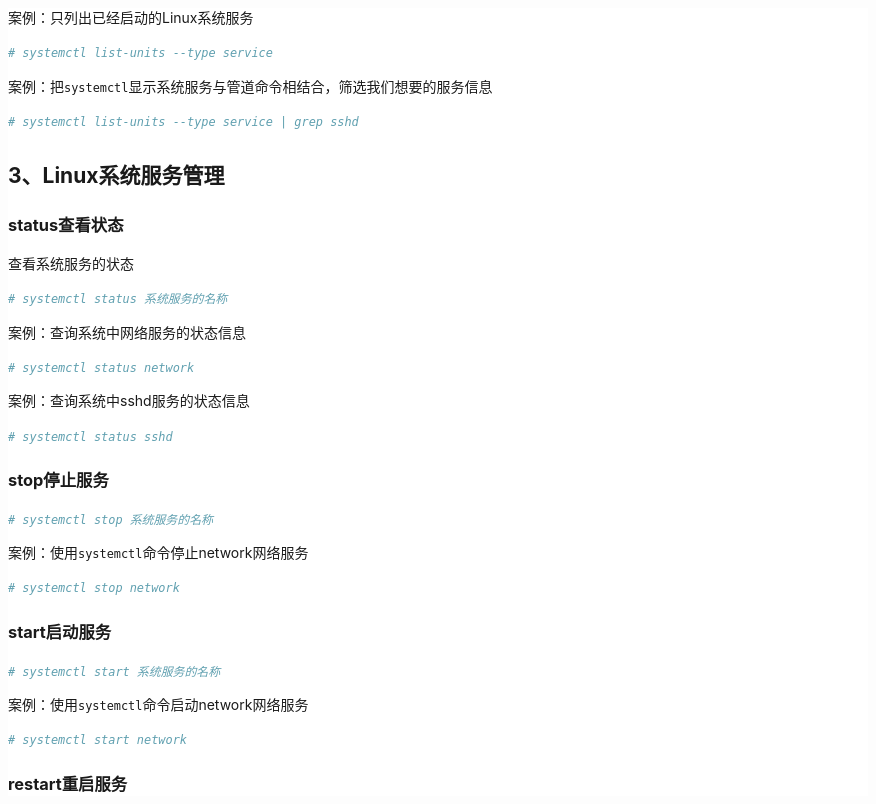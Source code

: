 案例：只列出已经启动的Linux系统服务

```powershell
# systemctl list-units --type service
```

案例：把`systemctl`显示系统服务与管道命令相结合，筛选我们想要的服务信息

```powershell
# systemctl list-units --type service | grep sshd
```

## 3、Linux系统服务管理

### status查看状态

查看系统服务的状态

```powershell
# systemctl status 系统服务的名称
```

案例：查询系统中网络服务的状态信息

```powershell
# systemctl status network
```

案例：查询系统中sshd服务的状态信息

```powershell
# systemctl status sshd
```


### stop停止服务

```powershell
# systemctl stop 系统服务的名称
```

案例：使用`systemctl`命令停止network网络服务

```powershell
# systemctl stop network
```

### start启动服务

```powershell
# systemctl start 系统服务的名称
```

案例：使用`systemctl`命令启动network网络服务

```powershell
# systemctl start network
```

### restart重启服务
